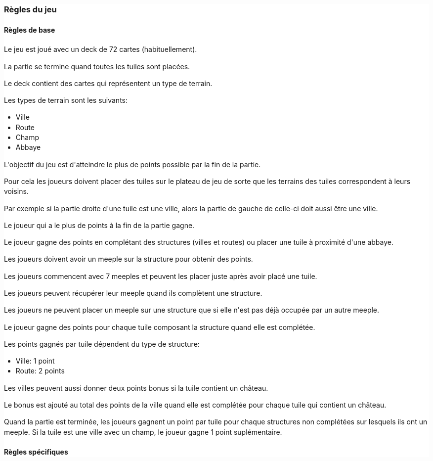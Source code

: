 ### Règles du jeu

#### Règles de base

Le jeu est joué avec un deck de 72 cartes (habituellement).

La partie se termine quand toutes les tuiles sont placées.

Le deck contient des cartes qui représentent un type de terrain.

Les types de terrain sont les suivants:

- Ville
- Route
- Champ
- Abbaye

L'objectif du jeu est d'atteindre le plus de points possible par la fin de la partie.

Pour cela les joueurs doivent placer des tuiles sur le plateau de jeu de sorte que les terrains des tuiles correspondent à leurs voisins.

Par exemple si la partie droite d'une tuile est une ville, alors la partie de gauche de celle-ci doit aussi être une ville.

Le joueur qui a le plus de points à la fin de la partie gagne.

Le joueur gagne des points en complétant des structures (villes et routes) ou placer une tuile à proximité d'une abbaye.

Les joueurs doivent avoir un meeple sur la structure pour obtenir des points.

Les joueurs commencent avec 7 meeples et peuvent les placer juste après avoir placé une tuile.

Les joueurs peuvent récupérer leur meeple quand ils complètent une structure.

Les joueurs ne peuvent placer un meeple sur une structure que si elle n'est pas déjà occupée par un autre meeple.



Le joueur gagne des points pour chaque tuile composant la structure quand elle est complétée.

Les points gagnés par tuile dépendent du type de structure:

- Ville: 1 point
- Route: 2 points



Les villes peuvent aussi donner deux points bonus si la tuile contient un château.

Le bonus est ajouté au total des points de la ville quand elle est complétée pour chaque tuile qui contient un château.



Quand la partie est terminée, les joueurs gagnent un point par tuile pour chaque structures non complétées sur lesquels ils ont un meeple.
Si la tuile est une ville avec un champ, le joueur gagne 1 point suplémentaire.


#### Règles spécifiques
